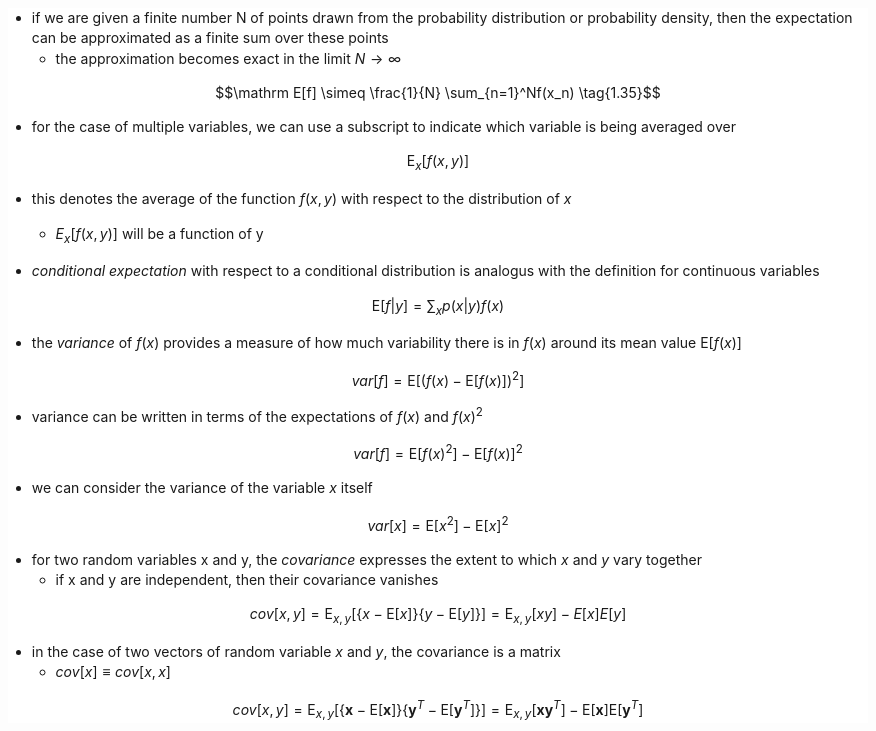 - if we are given a finite number N of points drawn from the probability distribution or probability density, then the expectation can be approximated as a finite sum over these points
    - the approximation becomes exact in the limit $N \rightarrow \infty$

$$\mathrm E[f] \simeq \frac{1}{N} \sum_{n=1}^Nf(x_n) \tag{1.35}$$

- for the case of multiple variables, we can use a subscript to indicate which variable is being averaged over

$$ \mathrm E_x[f(x,y)] \tag{1.37}$$

- this denotes the average of the function $f(x,y)$ with respect to the distribution of $x$
    - $E_x[f(x,y)]$ will be a function of y

- *conditional expectation* with respect to a conditional distribution is analogus with the definition for continuous variables

$$\mathrm E[f\vert y] = \sum_x p(x \vert y)f(x) \tag{1.37}$$

- the *variance* of $f(x)$ provides a measure of how much variability there is in $f(x)$ around its mean value $\mathrm E[f(x)]$

$$var[f] = \mathrm E[(f(x)-\mathrm E[f(x)])^2] \tag{1.38}$$

- variance can be written in terms of the expectations of $f(x)$ and $f(x)^2$

$$var[f] = \mathrm E[f(x)^2] - \mathrm E[f(x)]^2 \tag{1.39}$$

- we can consider the variance of the variable $x$ itself

$$var[x] = \mathrm E[x^2] - \mathrm E [x]^2 \tag{1.40}$$

- for two random variables x and y, the *covariance* expresses the extent to which $x$ and $y$ vary together
    - if x and y are independent, then their covariance vanishes

$$cov[x,y] = \mathrm E_{x,y}[\{x - \mathrm E[x]\}\{y - \mathrm E [y]\}] = \mathrm E_{x,y}[xy] - E[x]E[y] \tag{1.41}$$

- in the case of two vectors of random variable $x$ and $y$, the covariance is a matrix
    - $cov[x] \equiv cov[x,x]$

$$cov[x,y] = \mathrm E_{x,y}[\{ \mathbf x - \mathrm E[ \mathbf x]\}\{ \mathbf y^T - \mathrm E[\mathbf y^T]\}] = \mathrm E_{x,y}[\mathbf x \mathbf y^T] - \mathrm E[\mathbf x] \mathrm E[\mathbf y^T] \tag{1.42}$$

